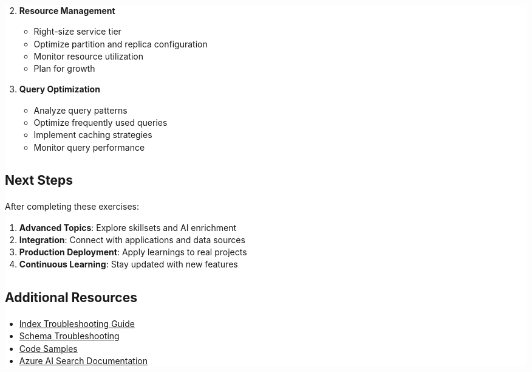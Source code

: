 2. **Resource Management**
   - Right-size service tier
   - Optimize partition and replica configuration
   - Monitor resource utilization
   - Plan for growth

3. **Query Optimization**
   - Analyze query patterns
   - Optimize frequently used queries
   - Implement caching strategies
   - Monitor query performance

## Next Steps

After completing these exercises:

1. **Advanced Topics**: Explore skillsets and AI enrichment
2. **Integration**: Connect with applications and data sources
3. **Production Deployment**: Apply learnings to real projects
4. **Continuous Learning**: Stay updated with new features

## Additional Resources

- [Index Troubleshooting Guide](./index-troubleshooting.md)
- [Schema Troubleshooting](./schema-troubleshooting.md)
- [Code Samples](./code-samples/README.md)
- [Azure AI Search Documentation](https://docs.microsoft.com/azure/search/)
